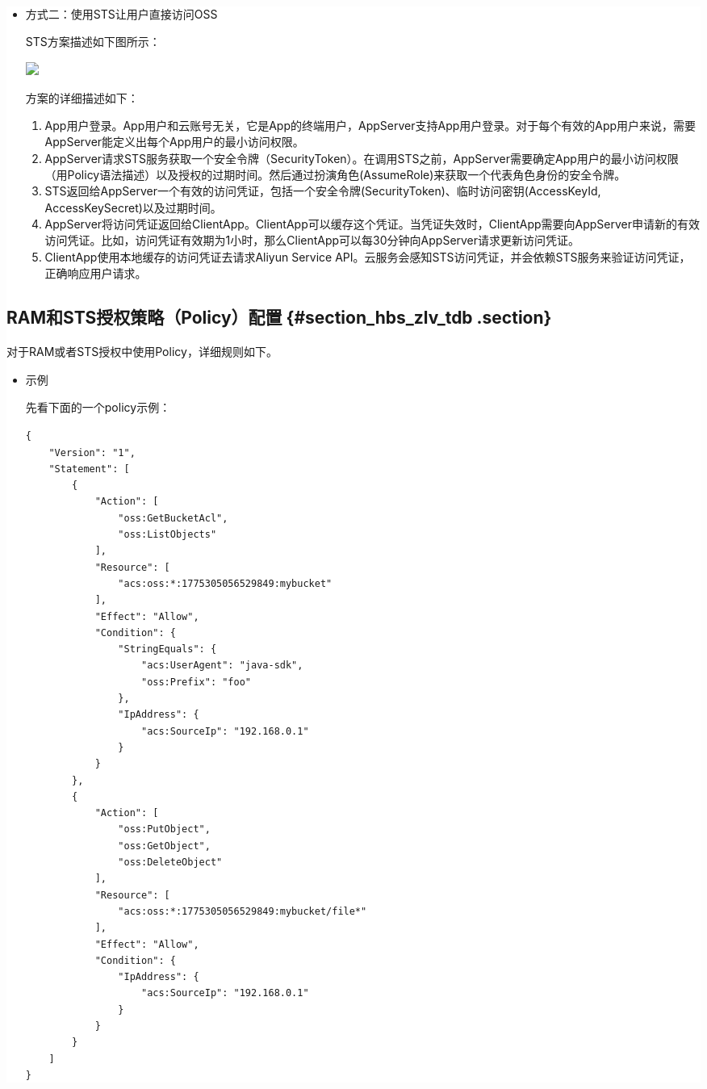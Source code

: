 -   方式二：使用STS让用户直接访问OSS

    STS方案描述如下图所示：

    ![](http://static-aliyun-doc.oss-cn-hangzhou.aliyuncs.com/assets/img/4347/983_zh-CN.png)

    方案的详细描述如下：

    1.  App用户登录。App用户和云账号无关，它是App的终端用户，AppServer支持App用户登录。对于每个有效的App用户来说，需要AppServer能定义出每个App用户的最小访问权限。
    2.  AppServer请求STS服务获取一个安全令牌（SecurityToken）。在调用STS之前，AppServer需要确定App用户的最小访问权限（用Policy语法描述）以及授权的过期时间。然后通过扮演角色\(AssumeRole\)来获取一个代表角色身份的安全令牌。
    3.  STS返回给AppServer一个有效的访问凭证，包括一个安全令牌\(SecurityToken\)、临时访问密钥\(AccessKeyId, AccessKeySecret\)以及过期时间。
    4.  AppServer将访问凭证返回给ClientApp。ClientApp可以缓存这个凭证。当凭证失效时，ClientApp需要向AppServer申请新的有效访问凭证。比如，访问凭证有效期为1小时，那么ClientApp可以每30分钟向AppServer请求更新访问凭证。
    5.  ClientApp使用本地缓存的访问凭证去请求Aliyun Service API。云服务会感知STS访问凭证，并会依赖STS服务来验证访问凭证，正确响应用户请求。

## RAM和STS授权策略（Policy）配置 {#section_hbs_zlv_tdb .section}

对于RAM或者STS授权中使用Policy，详细规则如下。

-   示例

    先看下面的一个policy示例：

    ```
    {
        "Version": "1",
        "Statement": [
            {
                "Action": [
                    "oss:GetBucketAcl",
                    "oss:ListObjects"
                ],
                "Resource": [
                    "acs:oss:*:1775305056529849:mybucket"
                ],
                "Effect": "Allow",
                "Condition": {
                    "StringEquals": {
                        "acs:UserAgent": "java-sdk",
                        "oss:Prefix": "foo"
                    },
                    "IpAddress": {
                        "acs:SourceIp": "192.168.0.1"
                    }
                }
            },
            {
                "Action": [
                    "oss:PutObject",
                    "oss:GetObject",
                    "oss:DeleteObject"
                ],
                "Resource": [
                    "acs:oss:*:1775305056529849:mybucket/file*"
                ],
                "Effect": "Allow",
                "Condition": {
                    "IpAddress": {
                        "acs:SourceIp": "192.168.0.1"
                    }
                }
            }
        ]
    }
